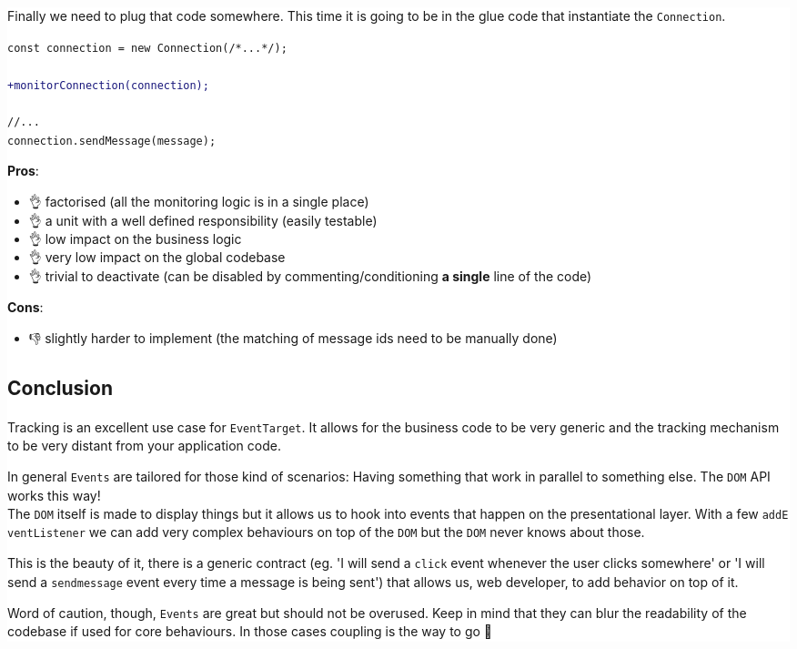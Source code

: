 Finally we need to plug that code somewhere. This time it is going to be in the glue code that instantiate the `Connection`.

```diff
const connection = new Connection(/*...*/);

+monitorConnection(connection);

//...
connection.sendMessage(message);
```

**Pros**:

- 👌 factorised (all the monitoring logic is in a single place)
- 👌 a unit with a well defined responsibility (easily testable)
- 👌 low impact on the business logic
- 👌 very low impact on the global codebase
- 👌 trivial to deactivate (can be disabled by commenting/conditioning **a single** line of the code)

**Cons**:

- 👎 slightly harder to implement (the matching of message ids need to be manually done)

## Conclusion

Tracking is an excellent use case for `EventTarget`. It allows for the business code to be very generic and the tracking mechanism to be very distant from your application code.

In general `Events` are tailored for those kind of scenarios: Having something that work in parallel to something else.
The `DOM` API works this way!  
The `DOM` itself is made to display things but it allows us to hook into events that happen on the presentational layer. With a few `addEventListener` we can add very complex behaviours on top of the `DOM` but the `DOM` never knows about those.

This is the beauty of it, there is a generic contract (eg. 'I will send a `click` event whenever the user clicks somewhere' or 'I will send a `sendmessage` event every time a message is being sent') that allows us, web developer, to add behavior on top of it.

Word of caution, though, `Events` are great but should not be overused. Keep in mind that they can blur the readability of the codebase if used for core behaviours. In those cases coupling is the way to go 🙂
